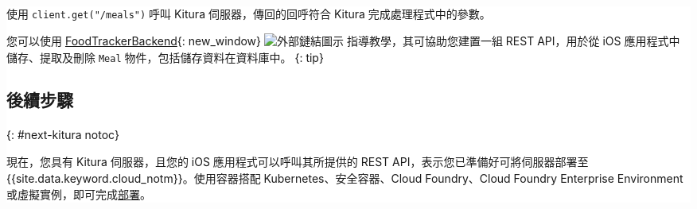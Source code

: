 使用 `client.get("/meals")` 呼叫 Kitura 伺服器，傳回的回呼符合 Kitura 完成處理程式中的參數。

您可以使用 [FoodTrackerBackend](https://github.com/IBM/FoodTrackerBackend){: new_window} ![外部鏈結圖示](../../icons/launch-glyph.svg "外部鏈結圖示") 指導教學，其可協助您建置一組 REST API，用於從 iOS 應用程式中儲存、提取及刪除 `Meal` 物件，包括儲存資料在資料庫中。
{: tip}

## 後續步驟
{: #next-kitura notoc}

現在，您具有 Kitura 伺服器，且您的 iOS 應用程式可以呼叫其所提供的 REST API，表示您已準備好可將伺服器部署至 {{site.data.keyword.cloud_notm}}。使用容器搭配 Kubernetes、安全容器、Cloud Foundry、Cloud Foundry Enterprise Environment 或虛擬實例，即可完成[部署](/docs/swift?topic=swift-deploy_apps-swift#deploy_apps-swift)。
